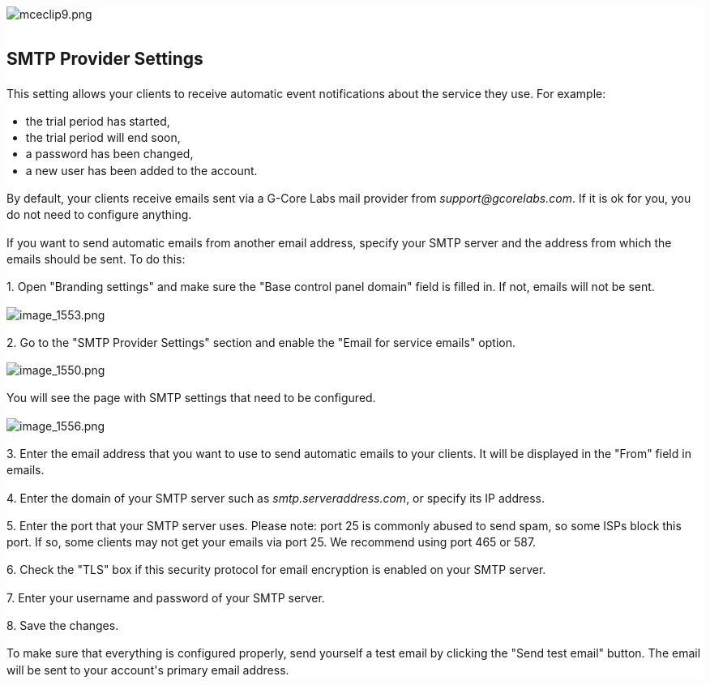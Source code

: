 <img src="https://reseller.support.gcore.com/hc/article_attachments/4985738776465/mceclip9.png" alt="mceclip9.png">

SMTP Provider Settings 
-----------------------

This setting allows your clients to receive automatic event notifications about the service they use. For example:  

*   the trial period has started, 
*   the trial period will end soon, 
*   a password has been changed, 
*   a new user has been added to the account. 

By default, your clients receive emails sent via a G-Core Labs mail provider from _support@gcorelabs.com_. If it is ok for you, you do not need to configure anything.  

If you want to send automatic emails from another email address, specify your SMTP server and the address from which the emails should be sent. To do this: 

1\. Open "Branding settings" and make sure the "Base control panel domain" field is filled in. If not, emails will not be sent.  
  
<img src="https://reseller.support.gcore.com/hc/article_attachments/6543542362769/image_1553.png" alt="image_1553.png">

2\. Go to the "SMTP Provider Settings" section and enable the "Email for service emails" option.  
  
<img src="https://reseller.support.gcore.com/hc/article_attachments/6543529458705/image_1550.png" alt="image_1550.png">

You will see the page with SMTP settings that need to be configured.

<img src="https://reseller.support.gcore.com/hc/article_attachments/6543532022289/image_1556.png" alt="image_1556.png">

3\. Enter the email address that you want to use to send automatic emails to your clients. It will be displayed in the "From" field in emails.   

4\. Enter the domain of your SMTP server such as _smtp.serveraddress.com_, or specify its IP address.  

5\. Enter the port that your SMTP server uses. Please note: port 25 is commonly abused to send spam, so some ISPs block this port. If so, some clients may not get your emails via port 25. We recommend using port 465 or 587. 

6\. Check the "TLS" box if this security protocol for email encryption is enabled on your SMTP server. 

7\. Enter your username and password of your SMTP server. 

8\. Save the changes.  

To make sure that everything is configured properly, send yourself a test email by clicking the "Send test email" button. The email will be sent to your account's primary email address.